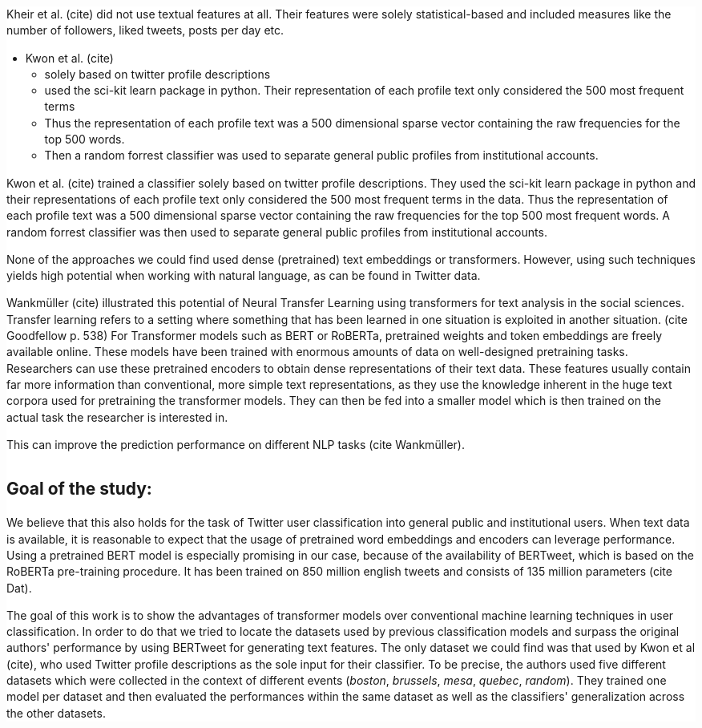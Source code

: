 Kheir et al. (cite) did not use textual features at all.
Their features were solely statistical-based and included measures like the number of followers, liked tweets, posts per day etc.


- Kwon et al. (cite)
    - solely based on twitter profile descriptions
    - used the sci-kit learn package in python. Their representation of each profile text only considered the 500 most frequent terms
    - Thus the representation of each profile text was a 500 dimensional sparse vector containing the raw frequencies for the top 500 words.
    - Then a random forrest classifier was used to separate general public profiles from institutional accounts.

Kwon et al. (cite) trained a classifier solely based on twitter profile descriptions.
They used the sci-kit learn package in python and their representations of each profile text only considered the 500 most frequent terms in the data.
Thus the representation of each profile text was a 500 dimensional sparse vector containing the raw frequencies for the top 500 most frequent words.
A random forrest classifier was then used to separate general public profiles from institutional accounts.

None of the approaches we could find used dense (pretrained) text embeddings or transformers.
However, using such techniques yields high potential when working with natural language, as can be found in Twitter data.

Wankmüller (cite) illustrated this potential of Neural Transfer Learning using transformers for text analysis in the social sciences.
Transfer learning refers to a setting where something that has been learned in one situation is exploited in another situation. (cite Goodfellow p. 538)
For Transformer models such as BERT or RoBERTa, pretrained weights and token embeddings are freely available online.
These models have been trained with enormous amounts of data on well-designed pretraining tasks.
Researchers can use these pretrained encoders to obtain dense representations of their text data.
These features usually contain far more information than conventional, more simple text representations, as they use the knowledge inherent in the huge text corpora used for pretraining the transformer models.
They can then be fed into a smaller model which is then trained on the actual task the researcher is interested in.

This can improve the prediction performance on different NLP tasks (cite Wankmüller).

## Goal of the study:

We believe that this also holds for the task of Twitter user classification into general public and institutional users.
When text data is available, it is reasonable to expect that the usage of pretrained word embeddings and encoders can leverage performance.
Using a pretrained BERT model is especially promising in our case, because of the availability of BERTweet, which is based on the RoBERTa pre-training procedure.
It has been trained on 850 million english tweets and consists of 135 million parameters (cite Dat).

The goal of this work is to show the advantages of transformer models over conventional machine learning techniques in user classification.
In order to do that we tried to locate the datasets used by previous classification models and surpass the original authors' performance by using BERTweet for generating text features.
The only dataset we could find was that used by Kwon et al (cite), who used Twitter profile descriptions as the sole input for their classifier.
To be precise, the authors used five different datasets which were collected in the context of different events (*boston*, *brussels*, *mesa*, *quebec*, *random*).
They trained one model per dataset and then evaluated the performances within the same dataset as well as the classifiers' generalization across the other datasets.
